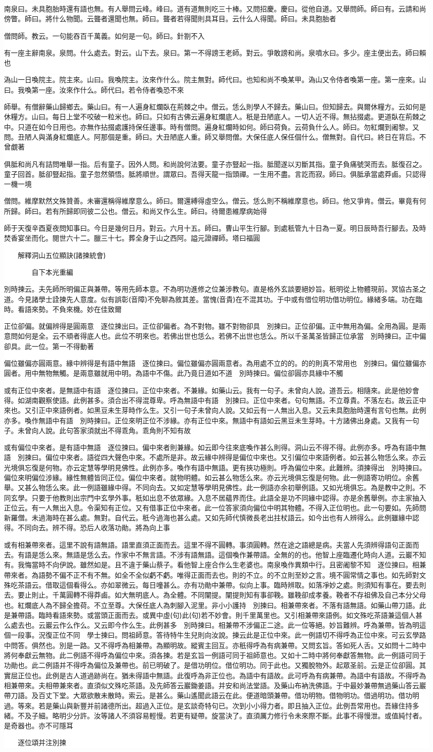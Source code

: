 南泉曰。未具胞胎時還有語也無。有人舉問云峰。峰曰。道有道無則吃三十棒。又問招慶。慶曰。從他自道。又舉問師。師曰有。云請和尚傍瞥。師曰。將什么物聞。云聾者還聞也無。師曰。聾者若得聞則具耳目。云什么人得聞。師曰。未具胞胎者

僧問師。教云。一句能吞百千萬義。如何是一句。師曰。針劄不入

有一座主辭南泉。泉問。什么處去。對云。山下去。泉曰。第一不得謗王老師。對云。爭敢謗和尚。泉噴水曰。多少。座主便出去。師曰賴也

溈山一日喚院主。院主來。山曰。我喚院主。汝來作什么。院主無對。師代曰。也知和尚不喚某甲。溈山又令侍者喚第一座。第一座來。山曰。我喚第一座。汝來作什么。師代曰。若令侍者喚恐不來

師舉。有僧辭藥山歸鄉去。藥山曰。有一人遍身紅爛臥在荊棘之中。僧云。恁么則學人不歸去。藥山曰。但知歸去。與爾休糧方。云如何是休糧方。山曰。每日上堂不咬破一粒米也。師曰。只如有古佛云遍身紅爛底人。秖是丑陋底人。一切人近不得。無拈掇處。更道臥在荊棘之中。只道在如今日用也。亦無作拈掇處護持保任邊事。時有僧問。遍身紅爛時如何。師曰荷負。云荷負什么人。師曰。勿紅爛到阇黎。又問。丑陋人與滿身紅爛底人。阿那個是重。師曰。大丑陋底人重。師又舉問僧。大保任底人保任個什么。僧無對。自代曰。終日在背后。不曾覷著

俱胝和尚凡有詰問唯舉一指。后有童子。因外人問。和尚說何法要。童子亦豎起一指。胝聞遂以刃斷其指。童子負痛號哭而去。胝復召之。童子回首。胝卻豎起指。童子忽然領悟。胝將順世。謂眾曰。吾得天龍一指頭禪。一生用不盡。言訖而寂。師曰。俱胝承當處莽鹵。只認得一機一境

僧問。維摩默然文殊贊善。未審還稱得維摩意么。師曰。爾還縛得虛空么。僧云。恁么則不稱維摩意也。師曰。他又爭肯。僧云。畢竟有何所歸。師曰。若有所歸即同彼二公也。僧云。和尚又作么生。師曰。待爾患維摩病始得

師于天復辛酉夏夜問知事曰。今日是幾何日月。對云。六月十五。師曰。曹山平生行腳。到處秖管九十日為一夏。明日辰時吾行腳去。及時焚香宴坐而化。閱世六十二。臘三十七。葬全身于山之西阿。謚元證禪師。塔曰福圓

　　解釋洞山五位顯訣(諸揀統會)

　　　　自下本光重編


別時揀云。夫先師所明偏正與兼帶。等用先師本意。不為明功進修之位兼涉教句。直是格外玄談要絕妙旨。秖明從上物體現前。冥協古圣之道。今見諸學士詮揀先人意度。似有誤彰(音障)不免聊為敘其差。當愧(音貴)在不混其功。于中或有借位明功借功明位。緣緒多端。功在臨時。看語來勢。不負來機。妙在佳致爾

正位卻偏。就偏辨得是圓兩意　逐位揀出曰。正位卻偏者。為不對物。雖不對物卻具　別揀曰。正位卻偏。正中無用為偏。全用為圓。是兩意問如何是全。云不頑者得底人也。此位不明來也。若佛出世也恁么。若佛不出世也恁么。所以千圣萬圣皆歸正位承當　別時揀曰。正中偏卻具。此一位。第一不得動著

偏位雖偏亦圓兩意。緣中辨得是有語中無語　逐位揀曰。偏位雖偏亦圓兩意者。為用處不立的的。的的則真不常用也　別揀曰。偏位雖偏亦圓者。用中無物無觸。是兩意雖就用中明。為語中不傷。此乃竟日道如不道　別時揀曰。偏位卻圓亦具緣中不觸

或有正位中來者。是無語中有語　逐位揀曰。正位中來者。不兼緣。如藥山云。我有一句子。未曾向人說。道吾云。相隨來。此是他妙會得。如湖南觀察使語。此例甚多。須合出不得混尊卑。呼為無語中有語　別揀曰。正位中來者。句句無語。不立尊貴。不落左右。故云正中來也。又引正中來語例者。如黑豆未生芽時作么生。又引一句子未曾向人說。又如云有一人無出入息。又云未具胞胎時還有言句也無。此例亦多。喚作無語中有語　別時揀曰。正位來明正位不涉緣。亦有正位中來。無語中有語如云黑豆未生芽時。十方諸佛出身處。又我有一句子。未曾向人說。此句答家須就出不得乖角。乖角則不知有故

或有偏位中來者。是有語中無語　逐位揀曰。偏中來者則兼緣。如云即今往來底喚作甚么則得。洞山云不得不得。此例亦多。呼為有語中無語　別揀曰。偏位中來者。語從四大聲色中來。不處所是非。故云緣中辨得是偏位中來也。又引偏位中來語例者。如云甚么物恁么來。亦云光境俱忘復是何物。亦云定慧等學明見佛性。此例亦多。喚作有語中無語。更有挾功極則。呼為偏位中來。此難辨。須揀得出　別時揀曰。偏位來明偏位涉緣。緣性無體皆同正位。偏位中來者。就物明體。如云甚么物恁么來。亦云光境俱忘復是何物。此一例語寄功明位。余舊舉。又甚么物恁么來。此一例語雖緣中得。不同向去。又如定慧等學明見佛性。此一例語亦余初舉例語。又如光境俱忘。為是教中之則。不同玄學。只要于他教則出宗門中玄學外事。秖如出息不依眾緣。入息不居蘊界而住。此語全是功不同緣中認得。亦是余舊舉例。亦主家抽入正位云。有一人無出入息。令渠知有正位。又有借事正位中來者。此一位答家須向偏位中明其物體。不得入正位明也。此一句要如。先師問新羅僧。未過海時在甚么處。無對。自代云。秖今過海也甚么處。又如先師代慎微長老出拄杖語云。如今出也有人辨得么。此例雖緣中認得。不同向去。辨不得。恐后人收落功勛。將為向上事

或有相兼帶來者。這里不說有語無語。語里直須正面而去。這里不得不圓轉。事須圓轉。然在途之語總是病。夫當人先須辨得語句正面而去。有語是恁么來。無語是恁么去。作家中不無言語。不涉有語無語。這個喚作兼帶語。全無的的也。他智上座臨遷化時向人道。云巖不知有。我悔當時不向伊說。雖然如是。且不違于藥山蔡子。看他智上座合作么生老婆也。南泉喚作異類中行。且密阇黎不知　逐位揀曰。相兼帶來者。為語勢不偏不正不有不無。如全不全似虧不虧。唯得正面而去也。則的不立。的不立則至妙之言。境不圓常情之事也。如先師對文殊吃茶語云。借取這個看得么。亦如翠微云。每日噇甚么。亦有功勛中兼帶。似向上事。臨時辨取。如落凈妙之處。則須知有事在。要去則去。要止則止。千萬圓轉不得莽鹵。如大無明底人。為全體。不同闡提。闡提則知有事卻鞔。雖鞔卻成孝養。鞔者不存祖佛及自己本分父母也。紅爛底人為不歸全擔荷。不立至尊。大保任底人為刺腳入泥里。非小小護持　別揀曰。相兼帶來者。不落有語無語。如藥山帶刀語。此是兼帶語。臨時看語來勢。或當頭正面而去。或異中虛(句)此(句)若不妙會。則千里萬里也。又引相兼帶來語例。如文殊吃茶語兼這個人甚么處去也。云巖云作么作么。又云即今作么生。此例甚多　別時揀曰。相兼帶不涉偏正二途。此一位等絕。妙旨難辨。呼為兼帶。皆為明這個一段事。況復正位不同　學士揀曰。問祖師意。答待特牛生兒則向汝說。揀云此是正位中來。此一例語切不得呼為正位中來。可云玄學路中問答。俱然也。別是一路。又不得呼為相兼帶。為顯明故。縱賓主回互。亦秖得呼為有病兼帶。又問玄旨。答如死人舌。又如問十二時中將何奉獻云無物。此二例語不得呼為偏位中來。須各揀。若是玄旨一例語可同于祖師意也。又如十二時中將何奉獻答無物。此一例語可同于功勛也。此二例語并不得呼為偏位及兼帶也。前已明破了。是借功明位。借位明功。同于此也。又獨脫物外。起眾圣前。云是正位卻圓。其實屈正位也。此例是古人道過跡尚在。猶未得語中無語。此復呼為非正位也。為語中有語故。此可呼為有病兼帶。為語中有語故。不得呼為相兼帶來。夫相帶兼來者。直須似文殊吃茶語。及先師答云巖鋤姜語。并安和尚法堂語。及藥山布衲洗佛語。于中最妙兼帶無過藥山答云巖帶刀語。及百丈下堂。大眾欲散未散時。索云。是甚么。藥山遙聞此語云在此。便道暗頭兼帶。借功明物。借物明功。借過明功。借功明過。等來。若是藥山與新豐并前諸德所出。超過入正位。是玄談奇特句已。次到小小得力者。即且抽入正位。此例吾常用也。吾緣住持多緒。不及子細。略明少分許。汝等諸人不須容易輕慢。若更有疑帶。旋當決了。直須厲力修行令未來際不斷。此事不得慢泄。或值純忖者。是奇器也。亦不可隱耳

　　逐位頌并注別揀
